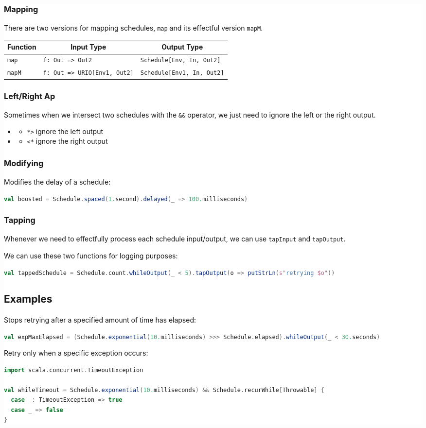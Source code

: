 ### Mapping
There are two versions for mapping schedules, `map` and its effectful version `mapM`.

| Function | Input Type                   | Output Type                |
|----------|------------------------------|----------------------------|
| `map`    | `f: Out => Out2`             | `Schedule[Env, In, Out2]`  |
| `mapM`   | `f: Out => URIO[Env1, Out2]` | `Schedule[Env1, In, Out2]` |

### Left/Right Ap
Sometimes when we intersect two schedules with the `&&` operator, we just need to ignore the left or the right output. 
- * `*>` ignore the left output 
- * `<*` ignore the right output

### Modifying
Modifies the delay of a schedule:

```scala mdoc:silent
val boosted = Schedule.spaced(1.second).delayed(_ => 100.milliseconds)
```

### Tapping
Whenever we need to effectfully process each schedule input/output, we can use `tapInput` and `tapOutput`.

We can use these two functions for logging purposes:

```scala mdoc:silent
val tappedSchedule = Schedule.count.whileOutput(_ < 5).tapOutput(o => putStrLn(s"retrying $o"))
```


## Examples

Stops retrying after a specified amount of time has elapsed:

```scala mdoc:silent
val expMaxElapsed = (Schedule.exponential(10.milliseconds) >>> Schedule.elapsed).whileOutput(_ < 30.seconds)
```

Retry only when a specific exception occurs:

```scala mdoc:silent
import scala.concurrent.TimeoutException

val whileTimeout = Schedule.exponential(10.milliseconds) && Schedule.recurWhile[Throwable] {
  case _: TimeoutException => true
  case _ => false
}
```
